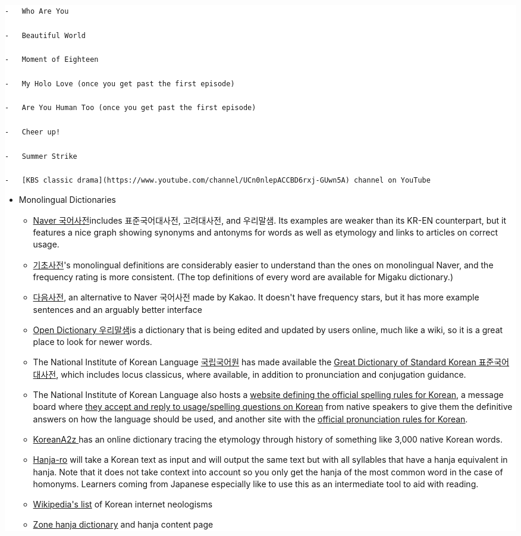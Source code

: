     -   Who Are You

    -   Beautiful World

    -   Moment of Eighteen

    -   My Holo Love (once you get past the first episode)

    -   Are You Human Too (once you get past the first episode)

    -   Cheer up!

    -   Summer Strike

    -   [KBS classic drama](https://www.youtube.com/channel/UCn0nlepACCBD6rxj-GUwn5A) channel on YouTube

-   Monolingual Dictionaries

    -   [Naver 국어사전](https://ko.dict.naver.com/#/main)includes 표준국어대사전, 고려대사전, and 우리말샘. Its examples are weaker than its KR-EN counterpart, but it features a nice graph showing synonyms and antonyms for words as well as etymology and links to articles on correct usage.

    -   [기초사전](https://krdict.korean.go.kr/mainAction)'s monolingual definitions are considerably easier to understand than the ones on monolingual Naver, and the frequency rating is more consistent. (The top definitions of every word are available for Migaku dictionary.)

    -   [다음사전](https://dic.daum.net/), an alternative to Naver 국어사전 made by Kakao. It doesn't have frequency stars, but it has more example sentences and an arguably better interface

    -   [Open Dictionary 우리말샘](https://opendict.korean.go.kr/main)is a dictionary that is being edited and updated by users online, much like a wiki, so it is a great place to look for newer words.

    -   The National Institute of Korean Language [국립국어원](https://www.korean.go.kr/front/main.do) has made available the [Great Dictionary of Standard Korean 표준국어대사전](https://stdict.korean.go.kr/main/main.do), which includes locus classicus, where available, in addition to pronunciation and conjugation guidance.

    -   The National Institute of Korean Language also hosts a [website defining the official spelling rules for Korean](https://kornorms.korean.go.kr//regltn/regltnView.do#a), a message board where [they accept and reply to usage/spelling questions on Korean](https://www.korean.go.kr/front/onlineQna/onlineQnaList.do?mn_id=216) from native speakers to give them the definitive answers on how the language should be used, and another site with the [official pronunciation rules for Korean](https://kornorms.korean.go.kr/regltn/regltnView.do?regltn_code=0002&regltn_no=346#a346).

    -   [KoreanA2z ](http://old.koreaa2z.com/kd/lang.htm)has an online dictionary tracing the etymology through history of something like 3,000 native Korean words.

    -   [Hanja-ro](http://hanjaro.juntong.or.kr/text_translater.aspx?hu=1) will take a Korean text as input and will output the same text but with all syllables that have a hanja equivalent in hanja. Note that it does not take context into account so you only get the hanja of the most common word in the case of homonyms. Learners coming from Japanese especially like to use this as an intermediate tool to aid with reading.

    -   [Wikipedia's list](https://ko.wikipedia.org/wiki/%EB%8C%80%ED%95%9C%EB%AF%BC%EA%B5%AD%EC%9D%98_%EC%9D%B8%ED%84%B0%EB%84%B7_%EC%8B%A0%EC%A1%B0%EC%96%B4_%EB%AA%A9%EB%A1%9D) of Korean internet neologisms

    -   [Zone hanja dictionary](http://www.zonmal.com/) and hanja content page
